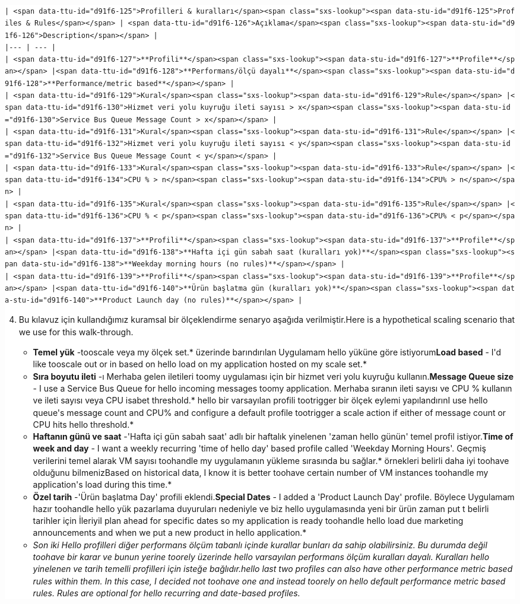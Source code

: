     | <span data-ttu-id="d91f6-125">Profilleri & kuralları</span><span class="sxs-lookup"><span data-stu-id="d91f6-125">Profiles & Rules</span></span> | <span data-ttu-id="d91f6-126">Açıklama</span><span class="sxs-lookup"><span data-stu-id="d91f6-126">Description</span></span> |
    |--- | --- |
    | <span data-ttu-id="d91f6-127">**Profili**</span><span class="sxs-lookup"><span data-stu-id="d91f6-127">**Profile**</span></span> |<span data-ttu-id="d91f6-128">**Performans/ölçü dayalı**</span><span class="sxs-lookup"><span data-stu-id="d91f6-128">**Performance/metric based**</span></span> |
    | <span data-ttu-id="d91f6-129">Kural</span><span class="sxs-lookup"><span data-stu-id="d91f6-129">Rule</span></span> |<span data-ttu-id="d91f6-130">Hizmet veri yolu kuyruğu ileti sayısı > x</span><span class="sxs-lookup"><span data-stu-id="d91f6-130">Service Bus Queue Message Count > x</span></span> |
    | <span data-ttu-id="d91f6-131">Kural</span><span class="sxs-lookup"><span data-stu-id="d91f6-131">Rule</span></span> |<span data-ttu-id="d91f6-132">Hizmet veri yolu kuyruğu ileti sayısı < y</span><span class="sxs-lookup"><span data-stu-id="d91f6-132">Service Bus Queue Message Count < y</span></span> |
    | <span data-ttu-id="d91f6-133">Kural</span><span class="sxs-lookup"><span data-stu-id="d91f6-133">Rule</span></span> |<span data-ttu-id="d91f6-134">CPU % > n</span><span class="sxs-lookup"><span data-stu-id="d91f6-134">CPU% > n</span></span> |
    | <span data-ttu-id="d91f6-135">Kural</span><span class="sxs-lookup"><span data-stu-id="d91f6-135">Rule</span></span> |<span data-ttu-id="d91f6-136">CPU % < p</span><span class="sxs-lookup"><span data-stu-id="d91f6-136">CPU% < p</span></span> |
    | <span data-ttu-id="d91f6-137">**Profili**</span><span class="sxs-lookup"><span data-stu-id="d91f6-137">**Profile**</span></span> |<span data-ttu-id="d91f6-138">**Hafta içi gün sabah saat (kuralları yok)**</span><span class="sxs-lookup"><span data-stu-id="d91f6-138">**Weekday morning hours (no rules)**</span></span> |
    | <span data-ttu-id="d91f6-139">**Profili**</span><span class="sxs-lookup"><span data-stu-id="d91f6-139">**Profile**</span></span> |<span data-ttu-id="d91f6-140">**Ürün başlatma gün (kuralları yok)**</span><span class="sxs-lookup"><span data-stu-id="d91f6-140">**Product Launch day (no rules)**</span></span> |

4. <span data-ttu-id="d91f6-141">Bu kılavuz için kullandığımız kuramsal bir ölçeklendirme senaryo aşağıda verilmiştir.</span><span class="sxs-lookup"><span data-stu-id="d91f6-141">Here is a hypothetical scaling scenario that we use for this walk-through.</span></span>

    * <span data-ttu-id="d91f6-142">**Temel yük** -tooscale veya my ölçek set.* üzerinde barındırılan Uygulamam hello yüküne göre istiyorum</span><span class="sxs-lookup"><span data-stu-id="d91f6-142">**Load based** - I'd like tooscale out or in based on hello load on my application hosted on my scale set.*</span></span>
    * <span data-ttu-id="d91f6-143">**Sıra boyutu ileti** -ı Merhaba gelen iletileri toomy uygulaması için bir hizmet veri yolu kuyruğu kullanın.</span><span class="sxs-lookup"><span data-stu-id="d91f6-143">**Message Queue size** - I use a Service Bus Queue for hello incoming messages toomy application.</span></span> <span data-ttu-id="d91f6-144">Merhaba sıranın ileti sayısı ve CPU % kullanın ve ileti sayısı veya CPU isabet threshold.* hello bir varsayılan profili tootrigger bir ölçek eylemi yapılandırın</span><span class="sxs-lookup"><span data-stu-id="d91f6-144">I use hello queue's message count and CPU% and configure a default profile tootrigger a scale action if either of message count or CPU hits hello threshold.*</span></span>
    * <span data-ttu-id="d91f6-145">**Haftanın günü ve saat** -'Hafta içi gün sabah saat' adlı bir haftalık yinelenen 'zaman hello günün' temel profil istiyor.</span><span class="sxs-lookup"><span data-stu-id="d91f6-145">**Time of week and day** - I want a weekly recurring 'time of hello day' based profile called 'Weekday Morning Hours'.</span></span> <span data-ttu-id="d91f6-146">Geçmiş verilerini temel alarak VM sayısı toohandle my uygulamanın yükleme sırasında bu sağlar.* örnekleri belirli daha iyi toohave olduğunu bilmeniz</span><span class="sxs-lookup"><span data-stu-id="d91f6-146">Based on historical data, I know it is better toohave certain number of VM instances toohandle my application's load during this time.*</span></span>
    * <span data-ttu-id="d91f6-147">**Özel tarih** -'Ürün başlatma Day' profili eklendi.</span><span class="sxs-lookup"><span data-stu-id="d91f6-147">**Special Dates** - I added a 'Product Launch Day' profile.</span></span> <span data-ttu-id="d91f6-148">Böylece Uygulamam hazır toohandle hello yük pazarlama duyuruları nedeniyle ve biz hello uygulamasında yeni bir ürün zaman put t belirli tarihler için İleriyi</span><span class="sxs-lookup"><span data-stu-id="d91f6-148">I plan ahead for specific dates so my application is ready toohandle hello load due marketing announcements and when we put a new product in hello application.*</span></span>
    * <span data-ttu-id="d91f6-149">*Son iki Hello profilleri diğer performans ölçüm tabanlı içinde kurallar bunları da sahip olabilirsiniz. Bu durumda değil toohave bir karar ve bunun yerine toorely üzerinde hello varsayılan performans ölçüm kuralları dayalı. Kuralları hello yinelenen ve tarih temelli profilleri için isteğe bağlıdır.*</span><span class="sxs-lookup"><span data-stu-id="d91f6-149">*hello last two profiles can also have other performance metric based rules within them. In this case, I decided not toohave one and instead toorely on hello default performance metric based rules. Rules are optional for hello recurring and date-based profiles.*</span></span>
